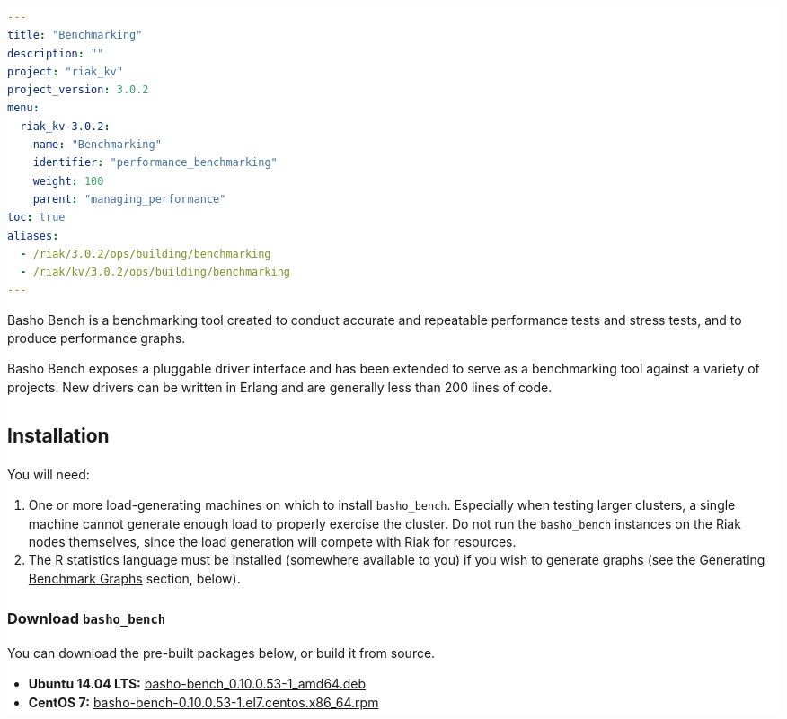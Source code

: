 ```yaml
---
title: "Benchmarking"
description: ""
project: "riak_kv"
project_version: 3.0.2
menu:
  riak_kv-3.0.2:
    name: "Benchmarking"
    identifier: "performance_benchmarking"
    weight: 100
    parent: "managing_performance"
toc: true
aliases:
  - /riak/3.0.2/ops/building/benchmarking
  - /riak/kv/3.0.2/ops/building/benchmarking
---
```


Basho Bench is a benchmarking tool created to conduct accurate and
repeatable performance tests and stress tests, and to produce
performance graphs.

Basho Bench exposes a pluggable driver interface and has been extended
to serve as a benchmarking tool against a variety of projects. New
drivers can be written in Erlang and are generally less than 200 lines
of code.

## Installation

You will need:

1. One or more load-generating machines on which to install
    ```basho_bench```.  Especially when testing larger clusters, a
    single machine cannot generate enough load to properly exercise
    the cluster.  Do not run the ```basho_bench``` instances on the
    Riak nodes themselves, since the load generation will compete with
    Riak for resources.
2. The [R statistics language](http://www.r-project.org/) must be
    installed (somewhere available to you) if you wish to generate
    graphs (see the [Generating Benchmark Graphs](#generating-benchmark-graphs) section, below).

### Download ```basho_bench```

You can download the pre-built packages below, or build it from source.

* **Ubuntu 14.04 LTS:**
    [basho-bench_0.10.0.53-1_amd64.deb](http://ps-tools.s3.amazonaws.com/basho-bench_0.10.0.53.g0e15158-ubuntu14.04LTS-1_amd64.deb)
* **CentOS 7:**
    [basho-bench-0.10.0.53-1.el7.centos.x86_64.rpm](http://ps-tools.s3.amazonaws.com/basho-bench-0.10.0.53.g0e15158-1.el7.centos.x86_64.rpm)
